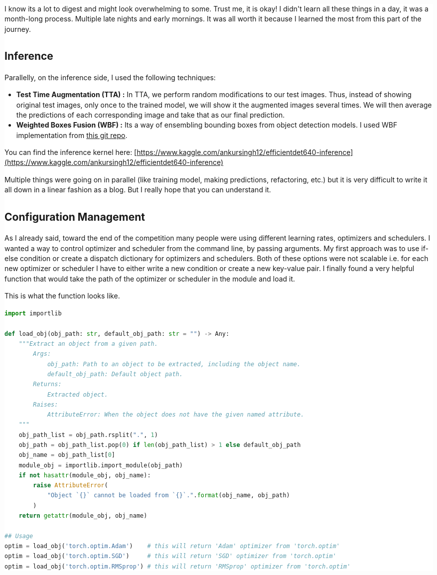 I know its a lot to digest and might look overwhelming to some. Trust me, it is okay! I didn't learn all these things in a day, it was a month-long process. Multiple late nights and early mornings. It was all worth it because I learned the most from this part of the journey.

## Inference

Parallelly, on the inference side, I used the following techniques: 

- **Test Time Augmentation (TTA) :** In TTA, we perform random modifications to our test images. Thus, instead of showing original test images, only once to the trained model, we will show it the augmented images several times. We will then average the predictions of each corresponding image and take that as our final prediction.
- **Weighted Boxes Fusion (WBF) :** Its a way of ensembling bounding boxes from object detection models. I used WBF implementation from [this git repo](https://github.com/ZFTurbo/Weighted-Boxes-Fusion).

You can find the inference kernel here: [https://www.kaggle.com/ankursingh12/efficientdet640-inference](https://www.kaggle.com/ankursingh12/efficientdet640-inference)

Multiple things were going on in parallel (like training model, making predictions, refactoring, etc.) but it is very difficult to write it all down in a linear fashion as a blog. But I really hope that you can understand it.

## Configuration Management

As I already said, toward the end of the competition many people were using different learning rates, optimizers and schedulers. I wanted a way to control optimizer and scheduler from the command line, by passing arguments. My first approach was to use if-else condition or create a dispatch dictionary for optimizers and schedulers. Both of these options were not scalable i.e. for each new optimizer or scheduler I have to either write a new condition or create a new key-value pair. I finally found a very helpful function that would take the path of the optimizer or scheduler in the module and load it. 

This is what the function looks like. 

```python
import importlib

def load_obj(obj_path: str, default_obj_path: str = "") -> Any:
    """Extract an object from a given path.
        Args:
            obj_path: Path to an object to be extracted, including the object name.
            default_obj_path: Default object path.
        Returns:
            Extracted object.
        Raises:
            AttributeError: When the object does not have the given named attribute.
    """
    obj_path_list = obj_path.rsplit(".", 1)
    obj_path = obj_path_list.pop(0) if len(obj_path_list) > 1 else default_obj_path
    obj_name = obj_path_list[0]
    module_obj = importlib.import_module(obj_path)
    if not hasattr(module_obj, obj_name):
        raise AttributeError(
            "Object `{}` cannot be loaded from `{}`.".format(obj_name, obj_path)
        )
    return getattr(module_obj, obj_name)

## Usage
optim = load_obj('torch.optim.Adam')    # this will return 'Adam' optimizer from 'torch.optim'
optim = load_obj('torch.optim.SGD')     # this will return 'SGD' optimizer from 'torch.optim'
optim = load_obj('torch.optim.RMSprop') # this will return 'RMSprop' optimizer from 'torch.optim'
```
